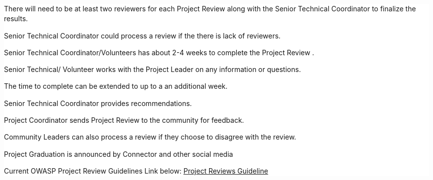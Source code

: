 There will need to be at least two reviewers for each Project Review
along with the Senior Technical Coordinator to finalize the results.

Senior Technical Coordinator could process a review if the there is lack
of reviewers.

Senior Technical Coordinator/Volunteers has about 2-4 weeks to complete
the Project Review .

Senior Technical/ Volunteer works with the Project Leader on any
information or questions.

The time to complete can be extended to up to a an additional week.

Senior Technical Coordinator provides recommendations.

Project Coordinator sends Project Review to the community for feedback.

Community Leaders can also process a review if they choose to disagree
with the review.

Project Graduation is announced by Connector and other social media

Current OWASP Project Review Guidelines Link below: [Project Reviews
Guideline](Project_Reviews_Guideline "wikilink") </font> <headertabs />